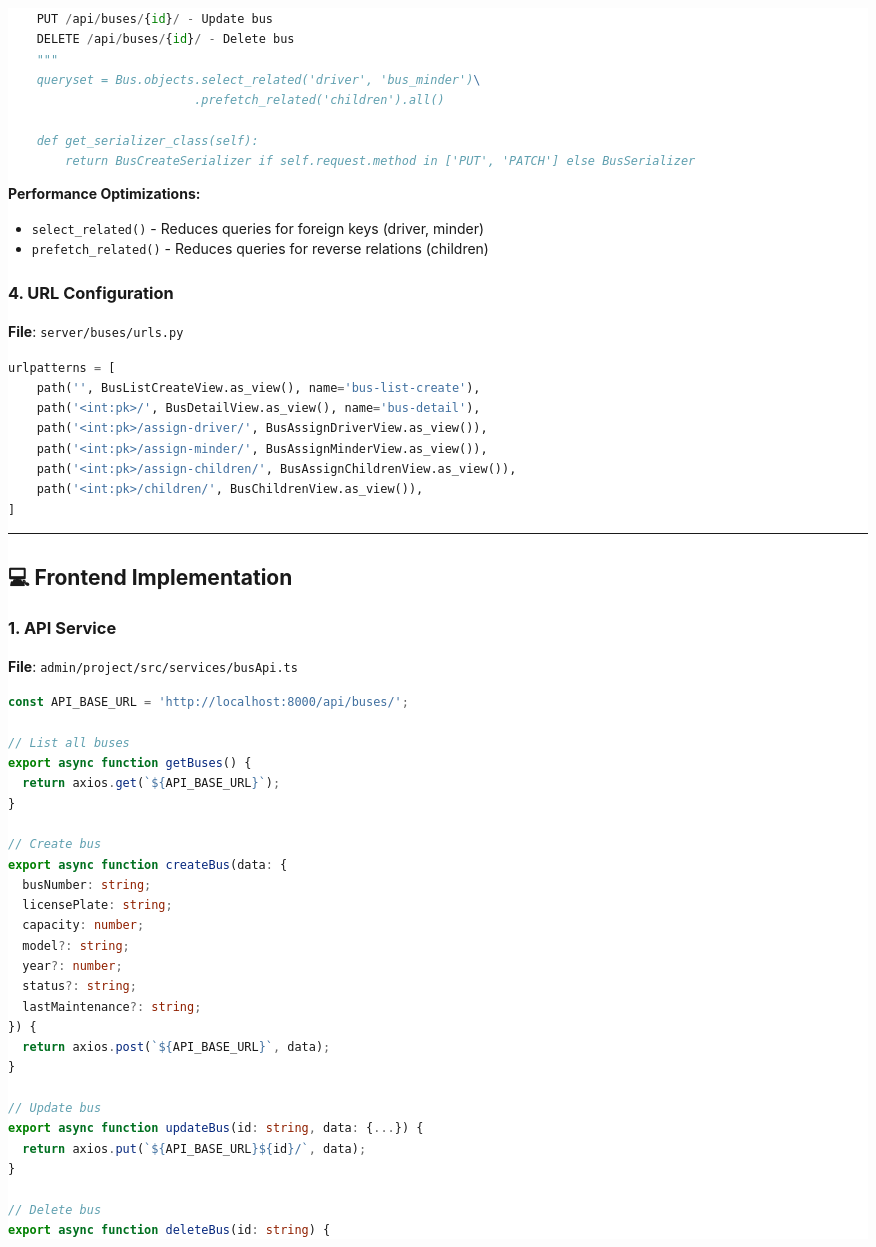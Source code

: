 ```python
    PUT /api/buses/{id}/ - Update bus
    DELETE /api/buses/{id}/ - Delete bus
    """
    queryset = Bus.objects.select_related('driver', 'bus_minder')\
                          .prefetch_related('children').all()

    def get_serializer_class(self):
        return BusCreateSerializer if self.request.method in ['PUT', 'PATCH'] else BusSerializer
```

**Performance Optimizations:**
- `select_related()` - Reduces queries for foreign keys (driver, minder)
- `prefetch_related()` - Reduces queries for reverse relations (children)

### 4. URL Configuration

**File**: `server/buses/urls.py`

```python
urlpatterns = [
    path('', BusListCreateView.as_view(), name='bus-list-create'),
    path('<int:pk>/', BusDetailView.as_view(), name='bus-detail'),
    path('<int:pk>/assign-driver/', BusAssignDriverView.as_view()),
    path('<int:pk>/assign-minder/', BusAssignMinderView.as_view()),
    path('<int:pk>/assign-children/', BusAssignChildrenView.as_view()),
    path('<int:pk>/children/', BusChildrenView.as_view()),
]
```

---

## 💻 Frontend Implementation

### 1. API Service

**File**: `admin/project/src/services/busApi.ts`

```typescript
const API_BASE_URL = 'http://localhost:8000/api/buses/';

// List all buses
export async function getBuses() {
  return axios.get(`${API_BASE_URL}`);
}

// Create bus
export async function createBus(data: {
  busNumber: string;
  licensePlate: string;
  capacity: number;
  model?: string;
  year?: number;
  status?: string;
  lastMaintenance?: string;
}) {
  return axios.post(`${API_BASE_URL}`, data);
}

// Update bus
export async function updateBus(id: string, data: {...}) {
  return axios.put(`${API_BASE_URL}${id}/`, data);
}

// Delete bus
export async function deleteBus(id: string) {
```